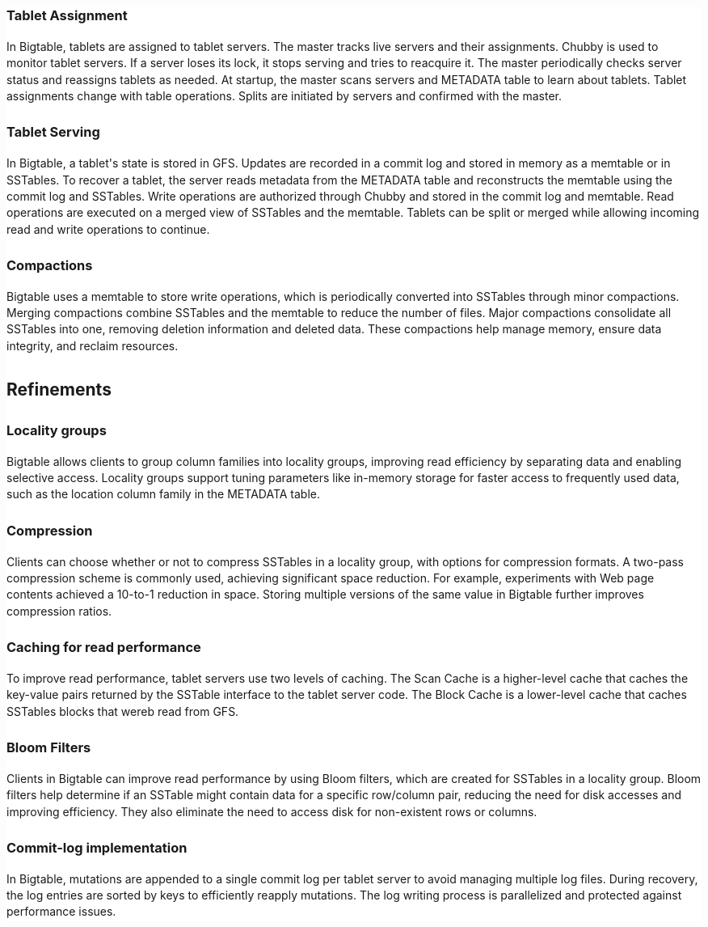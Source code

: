### Tablet Assignment
In Bigtable, tablets are assigned to tablet servers. The master tracks live servers and their assignments. Chubby is used to monitor tablet servers. If a server loses its lock, it stops serving and tries to reacquire it. The master periodically checks server status and reassigns tablets as needed. At startup, the master scans servers and METADATA table to learn about tablets. Tablet assignments change with table operations. Splits are initiated by servers and confirmed with the master.

### Tablet Serving
In Bigtable, a tablet's state is stored in GFS. Updates are recorded in a commit log and stored in memory as a memtable or in SSTables. To recover a tablet, the server reads metadata from the METADATA table and reconstructs the memtable using the commit log and SSTables. Write operations are authorized through Chubby and stored in the commit log and memtable. Read operations are executed on a merged view of SSTables and the memtable. Tablets can be split or merged while allowing incoming read and write operations to continue.

### Compactions
Bigtable uses a memtable to store write operations, which is periodically converted into SSTables through minor compactions. Merging compactions combine SSTables and the memtable to reduce the number of files. Major compactions consolidate all SSTables into one, removing deletion information and deleted data. These compactions help manage memory, ensure data integrity, and reclaim resources.

## Refinements

### Locality groups
Bigtable allows clients to group column families into locality groups, improving read efficiency by separating data and enabling selective access. Locality groups support tuning parameters like in-memory storage for faster access to frequently used data, such as the location column family in the METADATA table.

### Compression
Clients can choose whether or not to compress SSTables in a locality group, with options for compression formats. A two-pass compression scheme is commonly used, achieving significant space reduction. For example, experiments with Web page contents achieved a 10-to-1 reduction in space. Storing multiple versions of the same value in Bigtable further improves compression ratios.

### Caching for read performance
To improve read performance, tablet servers use two levels of caching. The Scan Cache is a higher-level cache that caches the key-value pairs returned by the SSTable interface to the tablet server code. The Block Cache is a lower-level cache that caches SSTables blocks that wereb read from GFS.

### Bloom Filters
Clients in Bigtable can improve read performance by using Bloom filters, which are created for SSTables in a locality group. Bloom filters help determine if an SSTable might contain data for a specific row/column pair, reducing the need for disk accesses and improving efficiency. They also eliminate the need to access disk for non-existent rows or columns.

### Commit-log implementation
In Bigtable, mutations are appended to a single commit log per tablet server to avoid managing multiple log files. During recovery, the log entries are sorted by keys to efficiently reapply mutations. The log writing process is parallelized and protected against performance issues.
